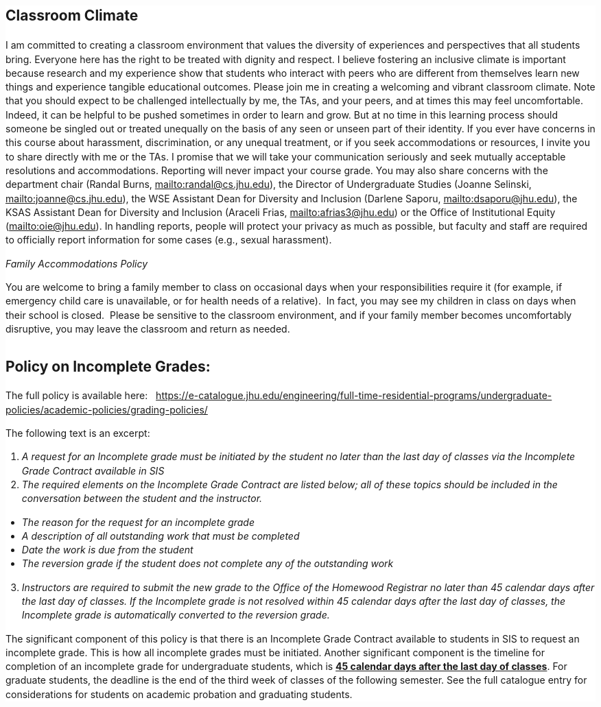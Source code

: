## Classroom Climate

I am committed to creating a classroom environment that values the diversity of experiences and perspectives that all students bring.  Everyone here has the right to be treated with dignity and respect.  I believe fostering an inclusive climate is important because research and my experience show that students who interact with peers who are different from themselves learn new things and experience tangible educational outcomes.  Please join me in creating a welcoming and vibrant classroom climate.  Note that you should expect to be challenged intellectually by me, the TAs, and your peers, and at times this may feel uncomfortable.  Indeed, it can be helpful to be pushed sometimes in order to learn and grow.  But at no time in this learning process should someone be singled out or treated unequally on the basis of any seen or unseen part of their identity.
If you ever have concerns in this course about harassment, discrimination, or any unequal treatment, or if you seek accommodations or resources, I invite you to share directly with me or the TAs.  I promise that we will take your communication seriously and seek mutually acceptable resolutions and accommodations.  Reporting will never impact your course grade.  You may also share concerns with the department chair (Randal Burns, <mailto:randal@cs.jhu.edu>), the Director of Undergraduate Studies (Joanne Selinski, <mailto:joanne@cs.jhu.edu>), the WSE Assistant Dean for Diversity and Inclusion (Darlene Saporu, <mailto:dsaporu@jhu.edu>), the KSAS Assistant Dean for Diversity and Inclusion (Araceli Frias, <mailto:afrias3@jhu.edu>) or the Office of Institutional Equity (<mailto:oie@jhu.edu>).  In handling reports, people will protect your privacy as much as possible, but faculty and staff are required to officially report information for some cases (e.g., sexual harassment).

*Family Accommodations Policy*

You are welcome to bring a family member to class on occasional days when your responsibilities require it (for example, if emergency child care is unavailable, or for health needs of a relative).  In fact, you may see my children in class on days when their school is closed.  Please be sensitive to the classroom environment, and if your family member becomes uncomfortably disruptive, you may leave the classroom and return as needed. 

## Policy on Incomplete Grades:

The full policy is available here:  
<https://e-catalogue.jhu.edu/engineering/full-time-residential-programs/undergraduate-policies/academic-policies/grading-policies/>

The following text is an excerpt: 
 
1. *A request for an Incomplete grade must be initiated by the student no later than the last day of classes via the Incomplete Grade Contract available in SIS*
2. *The required elements on the Incomplete Grade Contract are listed below; all of these topics should be included in the conversation between the student and the instructor.*
  *  *The reason for the request for an incomplete grade*
  *  *A description of all outstanding work that must be completed*
  *  *Date the work is due from the student*
  *  *The reversion grade if the student does not complete any of the outstanding work*
3. *Instructors are required to submit the new grade to the Office of the Homewood Registrar no later than 45 calendar days after the last day of classes. If the Incomplete grade is not resolved within 45 calendar days after the last day of classes, the Incomplete grade is automatically converted to the reversion grade.*

The significant component of this policy is that there is an Incomplete Grade Contract available to students in SIS to request an incomplete grade. This is how all incomplete grades must be initiated. Another significant component is the timeline for completion of an incomplete grade for undergraduate students, which is <b><u>45 calendar days after the last day of classes</u></b>. For graduate students, the deadline is the end of the third week of classes of the following semester. See the full catalogue entry for considerations for students on academic probation and graduating students.
